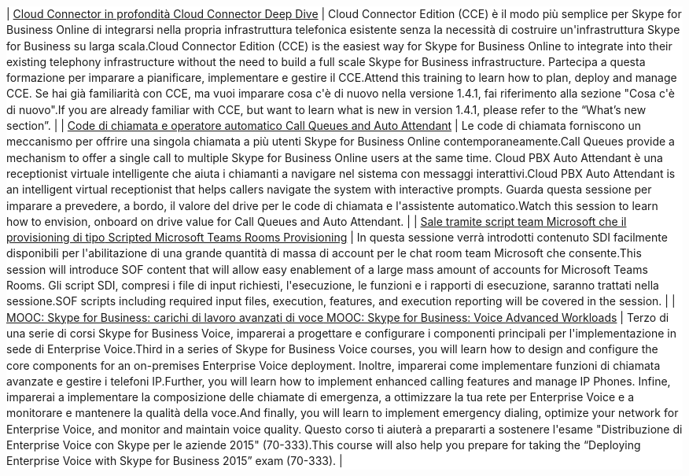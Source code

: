 | [<span data-ttu-id="1f15a-287"> Cloud Connector in profondità</span><span class="sxs-lookup"><span data-stu-id="1f15a-287"> Cloud Connector Deep Dive</span></span>](http://aka.ms/sa-yt-cce) | <span data-ttu-id="1f15a-288">Cloud Connector Edition (CCE) è il modo più semplice per Skype for Business Online di integrarsi nella propria infrastruttura telefonica esistente senza la necessità di costruire un'infrastruttura Skype for Business su larga scala.</span><span class="sxs-lookup"><span data-stu-id="1f15a-288">Cloud Connector Edition (CCE) is the easiest way for Skype for Business Online to integrate into their existing telephony infrastructure without the need to build a full scale Skype for Business infrastructure.</span></span> <span data-ttu-id="1f15a-289">Partecipa a questa formazione per imparare a pianificare, implementare e gestire il CCE.</span><span class="sxs-lookup"><span data-stu-id="1f15a-289">Attend this training to learn how to plan, deploy and manage CCE.</span></span> <span data-ttu-id="1f15a-290">Se hai già familiarità con CCE, ma vuoi imparare cosa c'è di nuovo nella versione 1.4.1, fai riferimento alla sezione "Cosa c'è di nuovo".</span><span class="sxs-lookup"><span data-stu-id="1f15a-290">If you are already familiar with CCE, but want to learn what is new in version 1.4.1, please refer to the “What’s new section”.</span></span> |
| [<span data-ttu-id="1f15a-291"> Code di chiamata e operatore automatico</span><span class="sxs-lookup"><span data-stu-id="1f15a-291"> Call Queues and Auto Attendant</span></span>](http://aka.ms/sa-yt-aacq) | <span data-ttu-id="1f15a-292">Le code di chiamata forniscono un meccanismo per offrire una singola chiamata a più utenti Skype for Business Online contemporaneamente.</span><span class="sxs-lookup"><span data-stu-id="1f15a-292">Call Queues provide a mechanism to offer a single call to multiple Skype for Business Online users at the same time.</span></span> <span data-ttu-id="1f15a-293">Cloud PBX Auto Attendant è una receptionist virtuale intelligente che aiuta i chiamanti a navigare nel sistema con messaggi interattivi.</span><span class="sxs-lookup"><span data-stu-id="1f15a-293">Cloud PBX Auto Attendant is an intelligent virtual receptionist that helps callers navigate the system with interactive prompts.</span></span> <span data-ttu-id="1f15a-294">Guarda questa sessione per imparare a prevedere, a bordo, il valore del drive per le code di chiamata e l'assistente automatico.</span><span class="sxs-lookup"><span data-stu-id="1f15a-294">Watch this session to learn how to envision, onboard on drive value for Call Queues and Auto Attendant.</span></span> |
| [<span data-ttu-id="1f15a-295">Sale tramite script team Microsoft che il provisioning di tipo</span><span class="sxs-lookup"><span data-stu-id="1f15a-295"> Scripted Microsoft Teams Rooms Provisioning</span></span>](http://aka.ms/sof-yt-srsv2-script) | <span data-ttu-id="1f15a-296">In questa sessione verrà introdotti contenuto SDI facilmente disponibili per l'abilitazione di una grande quantità di massa di account per le chat room team Microsoft che consente.</span><span class="sxs-lookup"><span data-stu-id="1f15a-296">This session will introduce SOF content that will allow easy enablement of a large mass amount of accounts for Microsoft Teams Rooms.</span></span> <span data-ttu-id="1f15a-297">Gli script SDI, compresi i file di input richiesti, l'esecuzione, le funzioni e i rapporti di esecuzione, saranno trattati nella sessione.</span><span class="sxs-lookup"><span data-stu-id="1f15a-297">SOF scripts including required input files, execution, features, and execution reporting will be covered in the session.</span></span> |
| [<span data-ttu-id="1f15a-298"> MOOC: Skype for Business: carichi di lavoro avanzati di voce</span><span class="sxs-lookup"><span data-stu-id="1f15a-298"> MOOC: Skype for Business: Voice Advanced Workloads</span></span>](http://aka.ms/sof-mooc4) | <span data-ttu-id="1f15a-299">Terzo di una serie di corsi Skype for Business Voice, imparerai a progettare e configurare i componenti principali per l'implementazione in sede di Enterprise Voice.</span><span class="sxs-lookup"><span data-stu-id="1f15a-299">Third in a series of Skype for Business Voice courses, you will learn how to design and configure the core components for an on-premises Enterprise Voice deployment.</span></span> <span data-ttu-id="1f15a-300">Inoltre, imparerai come implementare funzioni di chiamata avanzate e gestire i telefoni IP.</span><span class="sxs-lookup"><span data-stu-id="1f15a-300">Further, you will learn how to implement enhanced calling features and manage IP Phones.</span></span> <span data-ttu-id="1f15a-301">Infine, imparerai a implementare la composizione delle chiamate di emergenza, a ottimizzare la tua rete per Enterprise Voice e a monitorare e mantenere la qualità della voce.</span><span class="sxs-lookup"><span data-stu-id="1f15a-301">And finally, you will learn to implement emergency dialing, optimize your network for Enterprise Voice, and monitor and maintain voice quality.</span></span> <span data-ttu-id="1f15a-302">Questo corso ti aiuterà a prepararti a sostenere l'esame "Distribuzione di Enterprise Voice con Skype per le aziende 2015" (70-333).</span><span class="sxs-lookup"><span data-stu-id="1f15a-302">This course will also help you prepare for taking the “Deploying Enterprise Voice with Skype for Business 2015” exam (70-333).</span></span>   |